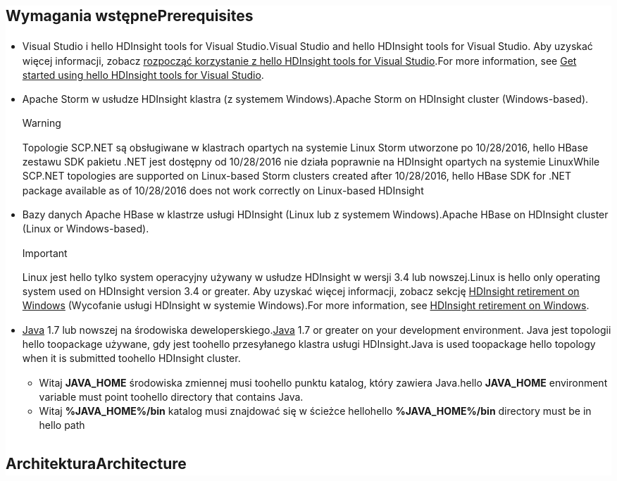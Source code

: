 ## <a name="prerequisites"></a><span data-ttu-id="8f39f-110">Wymagania wstępne</span><span class="sxs-lookup"><span data-stu-id="8f39f-110">Prerequisites</span></span>

* <span data-ttu-id="8f39f-111">Visual Studio i hello HDInsight tools for Visual Studio.</span><span class="sxs-lookup"><span data-stu-id="8f39f-111">Visual Studio and hello HDInsight tools for Visual Studio.</span></span> <span data-ttu-id="8f39f-112">Aby uzyskać więcej informacji, zobacz [rozpocząć korzystanie z hello HDInsight tools for Visual Studio](hdinsight-hadoop-visual-studio-tools-get-started.md).</span><span class="sxs-lookup"><span data-stu-id="8f39f-112">For more information, see [Get started using hello HDInsight tools for Visual Studio](hdinsight-hadoop-visual-studio-tools-get-started.md).</span></span>

* <span data-ttu-id="8f39f-113">Apache Storm w usłudze HDInsight klastra (z systemem Windows).</span><span class="sxs-lookup"><span data-stu-id="8f39f-113">Apache Storm on HDInsight cluster (Windows-based).</span></span>

  > [!WARNING]
  > <span data-ttu-id="8f39f-114">Topologie SCP.NET są obsługiwane w klastrach opartych na systemie Linux Storm utworzone po 10/28/2016, hello HBase zestawu SDK pakietu .NET jest dostępny od 10/28/2016 nie działa poprawnie na HDInsight opartych na systemie Linux</span><span class="sxs-lookup"><span data-stu-id="8f39f-114">While SCP.NET topologies are supported on Linux-based Storm clusters created after 10/28/2016, hello HBase SDK for .NET package available as of 10/28/2016 does not work correctly on Linux-based HDInsight</span></span>

* <span data-ttu-id="8f39f-115">Bazy danych Apache HBase w klastrze usługi HDInsight (Linux lub z systemem Windows).</span><span class="sxs-lookup"><span data-stu-id="8f39f-115">Apache HBase on HDInsight cluster (Linux or Windows-based).</span></span>

  > [!IMPORTANT]
  > <span data-ttu-id="8f39f-116">Linux jest hello tylko system operacyjny używany w usłudze HDInsight w wersji 3.4 lub nowszej.</span><span class="sxs-lookup"><span data-stu-id="8f39f-116">Linux is hello only operating system used on HDInsight version 3.4 or greater.</span></span> <span data-ttu-id="8f39f-117">Aby uzyskać więcej informacji, zobacz sekcję [HDInsight retirement on Windows](hdinsight-component-versioning.md#hdinsight-windows-retirement) (Wycofanie usługi HDInsight w systemie Windows).</span><span class="sxs-lookup"><span data-stu-id="8f39f-117">For more information, see [HDInsight retirement on Windows](hdinsight-component-versioning.md#hdinsight-windows-retirement).</span></span>

* <span data-ttu-id="8f39f-118">[Java](https://java.com) 1.7 lub nowszej na środowiska deweloperskiego.</span><span class="sxs-lookup"><span data-stu-id="8f39f-118">[Java](https://java.com) 1.7 or greater on your development environment.</span></span> <span data-ttu-id="8f39f-119">Java jest topologii hello toopackage używane, gdy jest toohello przesyłanego klastra usługi HDInsight.</span><span class="sxs-lookup"><span data-stu-id="8f39f-119">Java is used toopackage hello topology when it is submitted toohello HDInsight cluster.</span></span>

  * <span data-ttu-id="8f39f-120">Witaj **JAVA_HOME** środowiska zmiennej musi toohello punktu katalog, który zawiera Java.</span><span class="sxs-lookup"><span data-stu-id="8f39f-120">hello **JAVA_HOME** environment variable must point toohello directory that contains Java.</span></span>
  * <span data-ttu-id="8f39f-121">Witaj **%JAVA_HOME%/bin** katalog musi znajdować się w ścieżce hello</span><span class="sxs-lookup"><span data-stu-id="8f39f-121">hello **%JAVA_HOME%/bin** directory must be in hello path</span></span>

## <a name="architecture"></a><span data-ttu-id="8f39f-122">Architektura</span><span class="sxs-lookup"><span data-stu-id="8f39f-122">Architecture</span></span>
